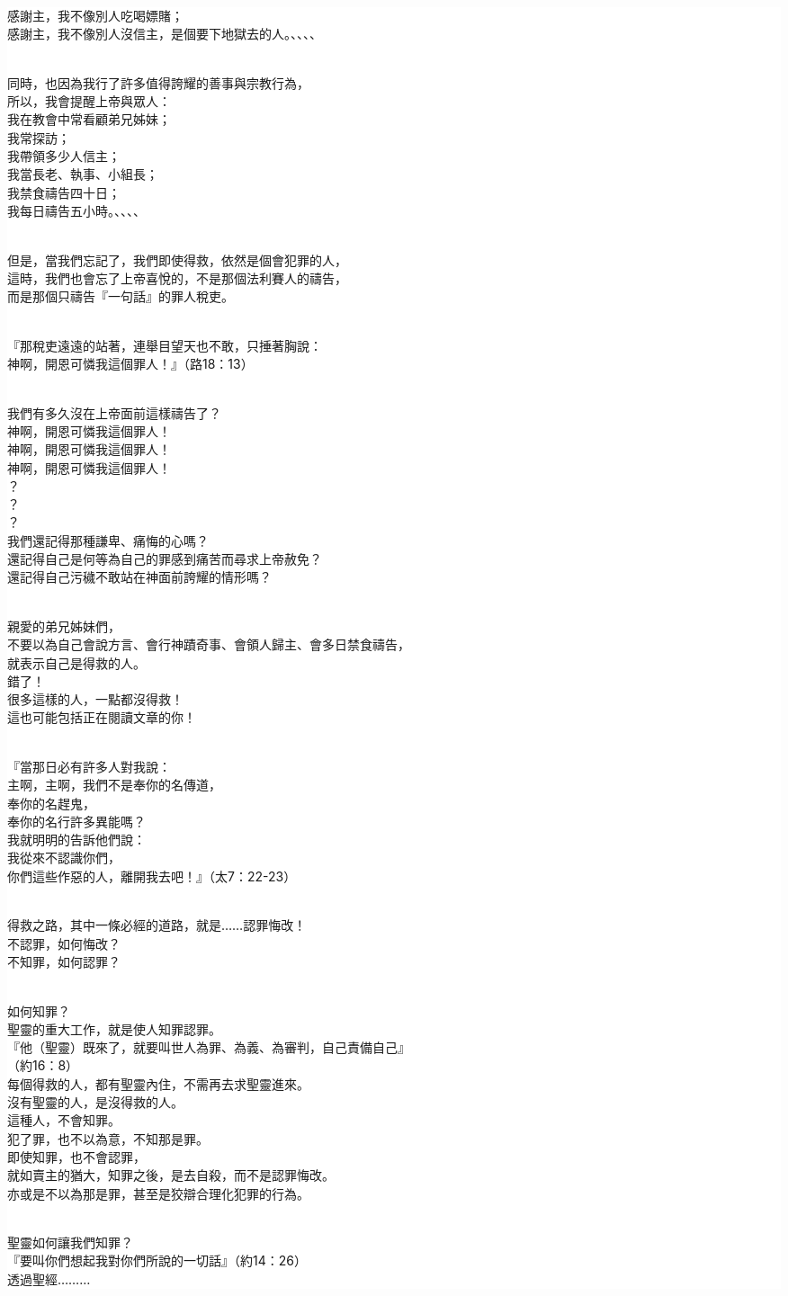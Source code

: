 感謝主，我不像別人吃喝嫖賭；<br/>
感謝主，我不像別人沒信主，是個要下地獄去的人。、、、、</p>
<p><br/>
同時，也因為我行了許多值得誇耀的善事與宗教行為，<br/>
所以，我會提醒上帝與眾人：<br/>
我在教會中常看顧弟兄姊妹；<br/>
我常探訪；<br/>
我帶領多少人信主；<br/>
我當長老、執事、小組長；<br/>
我禁食禱告四十日；<br/>
我每日禱告五小時。、、、、</p>
<p><br/>
但是，當我們忘記了，我們即使得救，依然是個會犯罪的人，<br/>
這時，我們也會忘了上帝喜悅的，不是那個法利賽人的禱告，<br/>
而是那個只禱告『一句話』的罪人稅吏。</p>
<p><br/>
『那稅吏遠遠的站著，連舉目望天也不敢，只捶著胸說：<br/>
神啊，開恩可憐我這個罪人！』（路18：13）</p>
<p><br/>
我們有多久沒在上帝面前這樣禱告了？<br/>
神啊，開恩可憐我這個罪人！<br/>
神啊，開恩可憐我這個罪人！<br/>
神啊，開恩可憐我這個罪人！<br/>
？<br/>
？<br/>
？<br/>
我們還記得那種謙卑、痛悔的心嗎？<br/>
還記得自己是何等為自己的罪感到痛苦而尋求上帝赦免？<br/>
還記得自己污穢不敢站在神面前誇耀的情形嗎？</p>
<p><br/>
親愛的弟兄姊妹們，<br/>
不要以為自己會說方言、會行神蹟奇事、會領人歸主、會多日禁食禱告，<br/>
就表示自己是得救的人。<br/>
錯了！<br/>
很多這樣的人，一點都沒得救！<br/>
這也可能包括正在閱讀文章的你！</p>
<p><br/>
『當那日必有許多人對我說：<br/>
主啊，主啊，我們不是奉你的名傳道，<br/>
奉你的名趕鬼，<br/>
奉你的名行許多異能嗎？<br/>
我就明明的告訴他們說：<br/>
我從來不認識你們，<br/>
你們這些作惡的人，離開我去吧！』（太7：22-23）</p>
<p><br/>
得救之路，其中一條必經的道路，就是……認罪悔改！<br/>
不認罪，如何悔改？<br/>
不知罪，如何認罪？</p>
<p><br/>
如何知罪？<br/>
聖靈的重大工作，就是使人知罪認罪。<br/>
『他（聖靈）既來了，就要叫世人為罪、為義、為審判，自己責備自己』<br/>
（約16：8）<br/>
每個得救的人，都有聖靈內住，不需再去求聖靈進來。<br/>
沒有聖靈的人，是沒得救的人。<br/>
這種人，不會知罪。<br/>
犯了罪，也不以為意，不知那是罪。<br/>
即使知罪，也不會認罪，<br/>
就如賣主的猶大，知罪之後，是去自殺，而不是認罪悔改。<br/>
亦或是不以為那是罪，甚至是狡辯合理化犯罪的行為。</p>
<p><br/>
聖靈如何讓我們知罪？<br/>
『要叫你們想起我對你們所說的一切話』（約14：26）<br/>
透過聖經………<br/>